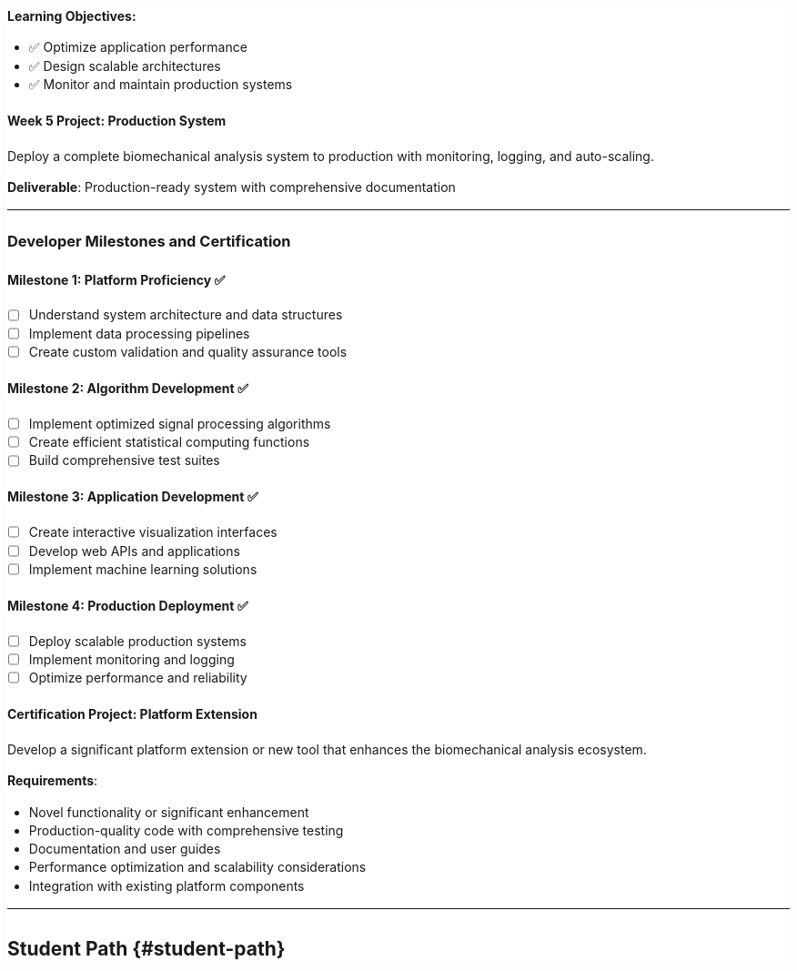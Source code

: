 **Learning Objectives:**
- ✅ Optimize application performance
- ✅ Design scalable architectures
- ✅ Monitor and maintain production systems

#### Week 5 Project: Production System
Deploy a complete biomechanical analysis system to production with monitoring, logging, and auto-scaling.

**Deliverable**: Production-ready system with comprehensive documentation

---

### Developer Milestones and Certification

#### Milestone 1: Platform Proficiency ✅
- [ ] Understand system architecture and data structures
- [ ] Implement data processing pipelines
- [ ] Create custom validation and quality assurance tools

#### Milestone 2: Algorithm Development ✅
- [ ] Implement optimized signal processing algorithms
- [ ] Create efficient statistical computing functions
- [ ] Build comprehensive test suites

#### Milestone 3: Application Development ✅
- [ ] Create interactive visualization interfaces
- [ ] Develop web APIs and applications
- [ ] Implement machine learning solutions

#### Milestone 4: Production Deployment ✅
- [ ] Deploy scalable production systems
- [ ] Implement monitoring and logging
- [ ] Optimize performance and reliability

#### Certification Project: Platform Extension
Develop a significant platform extension or new tool that enhances the biomechanical analysis ecosystem.

**Requirements**:
- Novel functionality or significant enhancement
- Production-quality code with comprehensive testing
- Documentation and user guides
- Performance optimization and scalability considerations
- Integration with existing platform components

</div>

---

## Student Path {#student-path}

<div class="learning-path-container" markdown>
